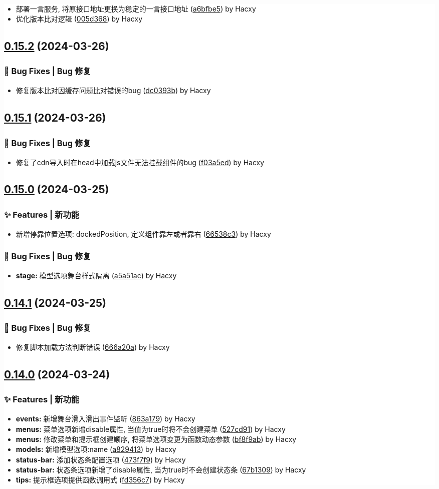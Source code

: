 - 部署一言服务, 将原接口地址更换为稳定的一言接口地址 ([a6bfbe5](https://github.com/oh-my-live2d/oh-my-live2d/commit/a6bfbe58cb425f1b5c851ada3045f9f3646ffd8b)) by Hacxy
- 优化版本比对逻辑 ([005d368](https://github.com/oh-my-live2d/oh-my-live2d/commit/005d368f5dde116d0334d386c7502c0e0bfc5517)) by Hacxy

## [0.15.2](https://github.com/oh-my-live2d/oh-my-live2d/compare/v0.15.1...v0.15.2) (2024-03-26)

### 🐛 Bug Fixes | Bug 修复

- 修复版本比对因缓存问题比对错误的bug ([dc0393b](https://github.com/oh-my-live2d/oh-my-live2d/commit/dc0393be60163c1ab909429fd9066cf8e1575f17)) by Hacxy

## [0.15.1](https://github.com/oh-my-live2d/oh-my-live2d/compare/v0.15.0...v0.15.1) (2024-03-26)

### 🐛 Bug Fixes | Bug 修复

- 修复了cdn导入时在head中加载js文件无法挂载组件的bug ([f03a5ed](https://github.com/oh-my-live2d/oh-my-live2d/commit/f03a5ed1f2f93f1be90b09f4a7f48e71aceea8d9)) by Hacxy

## [0.15.0](https://github.com/oh-my-live2d/oh-my-live2d/compare/v0.14.1...v0.15.0) (2024-03-25)

### ✨ Features | 新功能

- 新增停靠位置选项: dockedPosition, 定义组件靠左或者靠右 ([66538c3](https://github.com/oh-my-live2d/oh-my-live2d/commit/66538c38560e3d7c29cfa669e6dccfad6a4b6616)) by Hacxy

### 🐛 Bug Fixes | Bug 修复

- **stage:** 模型选项舞台样式隔离 ([a5a51ac](https://github.com/oh-my-live2d/oh-my-live2d/commit/a5a51ac850758e3938e1ad88fc7d69a1d2a60bfb)) by Hacxy

## [0.14.1](https://github.com/oh-my-live2d/oh-my-live2d/compare/v0.14.0...v0.14.1) (2024-03-25)

### 🐛 Bug Fixes | Bug 修复

- 修复脚本加载方法判断错误 ([666a20a](https://github.com/oh-my-live2d/oh-my-live2d/commit/666a20a01433efda3cb32caccc57744faeff0efb)) by Hacxy

## [0.14.0](https://github.com/oh-my-live2d/oh-my-live2d/compare/v0.13.0...v0.14.0) (2024-03-24)

### ✨ Features | 新功能

- **events:** 新增舞台滑入滑出事件监听 ([863a179](https://github.com/oh-my-live2d/oh-my-live2d/commit/863a1792061a2786edfd65b9f7345d08e58e52c4)) by Hacxy
- **menus:** 菜单选项新增disable属性, 当值为true时将不会创建菜单 ([527cd91](https://github.com/oh-my-live2d/oh-my-live2d/commit/527cd91aa7c422d88b25e36cbdf016f8211a4218)) by Hacxy
- **menus:** 修改菜单和提示框创建顺序, 将菜单选项变更为函数动态参数 ([bf8f9ab](https://github.com/oh-my-live2d/oh-my-live2d/commit/bf8f9abf76fa32ea2b7f45e8824e9f3410260acd)) by Hacxy
- **models:** 新增模型选项:name ([a829413](https://github.com/oh-my-live2d/oh-my-live2d/commit/a829413c72e392ede5cfa134e9c97aca4d628364)) by Hacxy
- **status-bar:** 添加状态条配置选项 ([473f7f9](https://github.com/oh-my-live2d/oh-my-live2d/commit/473f7f9bfc0c3e10d09146f34cc54d48a8bf535d)) by Hacxy
- **status-bar:** 状态条选项新增了disable属性, 当为true时不会创建状态条 ([67b1309](https://github.com/oh-my-live2d/oh-my-live2d/commit/67b13097ae6de98bd3ffe52f52304f0b6d829342)) by Hacxy
- **tips:** 提示框选项提供函数调用式 ([fd356c7](https://github.com/oh-my-live2d/oh-my-live2d/commit/fd356c7599eeb361e6c1088105f17711647c534c)) by Hacxy
